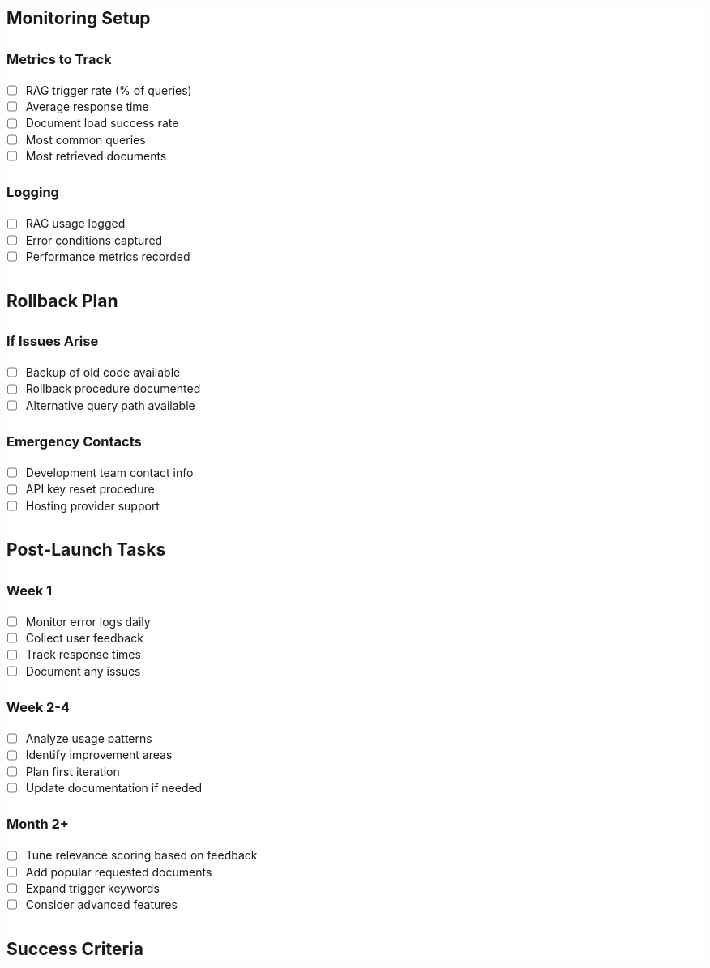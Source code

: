 ## Monitoring Setup

### Metrics to Track
- [ ] RAG trigger rate (% of queries)
- [ ] Average response time
- [ ] Document load success rate
- [ ] Most common queries
- [ ] Most retrieved documents

### Logging
- [ ] RAG usage logged
- [ ] Error conditions captured
- [ ] Performance metrics recorded

## Rollback Plan

### If Issues Arise
- [ ] Backup of old code available
- [ ] Rollback procedure documented
- [ ] Alternative query path available

### Emergency Contacts
- [ ] Development team contact info
- [ ] API key reset procedure
- [ ] Hosting provider support

## Post-Launch Tasks

### Week 1
- [ ] Monitor error logs daily
- [ ] Collect user feedback
- [ ] Track response times
- [ ] Document any issues

### Week 2-4
- [ ] Analyze usage patterns
- [ ] Identify improvement areas
- [ ] Plan first iteration
- [ ] Update documentation if needed

### Month 2+
- [ ] Tune relevance scoring based on feedback
- [ ] Add popular requested documents
- [ ] Expand trigger keywords
- [ ] Consider advanced features

## Success Criteria
